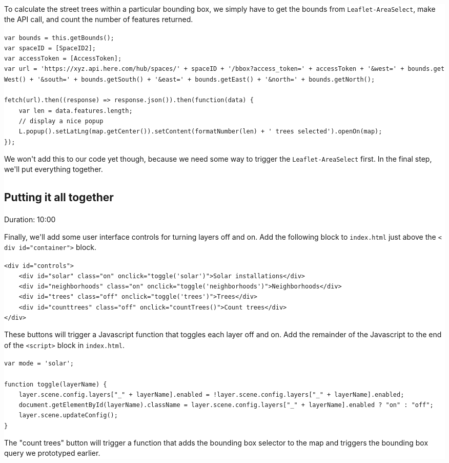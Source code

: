 To calculate the street trees within a particular bounding box, we simply have to get the bounds from `Leaflet-AreaSelect`, make the API call, and count the number of features returned. 

```
var bounds = this.getBounds();
var spaceID = [SpaceID2];
var accessToken = [AccessToken];
var url = 'https://xyz.api.here.com/hub/spaces/' + spaceID + '/bbox?access_token=' + accessToken + '&west=' + bounds.getWest() + '&south=' + bounds.getSouth() + '&east=' + bounds.getEast() + '&north=' + bounds.getNorth();

fetch(url).then((response) => response.json()).then(function(data) {
    var len = data.features.length;
    // display a nice popup
    L.popup().setLatLng(map.getCenter()).setContent(formatNumber(len) + ' trees selected').openOn(map);
});
```

We won't add this to our code yet though, because we need some way to trigger the `Leaflet-AreaSelect` first. In the final step, we'll put everything together.

## Putting it all together
Duration: 10:00

Finally, we'll add some user interface controls for turning layers off and on. Add the following block to `index.html` just above the `<div id="container">` block.

```
<div id="controls">
    <div id="solar" class="on" onclick="toggle('solar')">Solar installations</div>
    <div id="neighborhoods" class="on" onclick="toggle('neighborhoods')">Neighborhoods</div>
    <div id="trees" class="off" onclick="toggle('trees')">Trees</div>
    <div id="counttrees" class="off" onclick="countTrees()">Count trees</div>
</div>
```

These buttons will trigger a Javascript function that toggles each layer off and on. Add the remainder of the Javascript to the end of the `<script>` block in `index.html`.

```
var mode = 'solar';

function toggle(layerName) {
    layer.scene.config.layers["_" + layerName].enabled = !layer.scene.config.layers["_" + layerName].enabled;
    document.getElementById(layerName).className = layer.scene.config.layers["_" + layerName].enabled ? "on" : "off";
    layer.scene.updateConfig();
}
```

The "count trees" button will trigger a function that adds the bounding box selector to the map and triggers the bounding box query we prototyped earlier.
